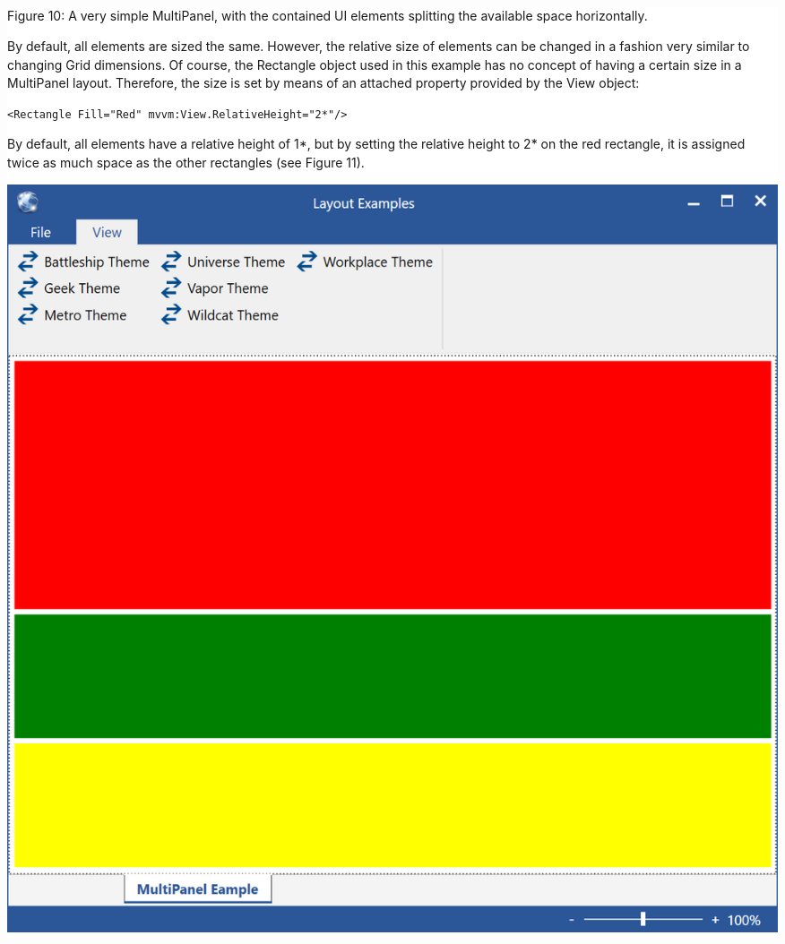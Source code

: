 Figure 10: A very simple MultiPanel, with the contained UI elements splitting the available space horizontally.

By default, all elements are sized the same. However, the relative size of elements can be changed in a fashion very similar to changing Grid dimensions. Of course, the Rectangle object used in this example has no concept of having a certain size in a MultiPanel layout. Therefore, the size is set by means of an attached property provided by the View object:

```
<Rectangle Fill="Red" mvvm:View.RelativeHeight="2*"/>
```

By default, all elements have a relative height of 1*, but by setting the relative height to 2* on the red rectangle, it is assigned twice as much space as the other rectangles (see Figure 11).

![](Understanding%20Layout/Figure11.png)
